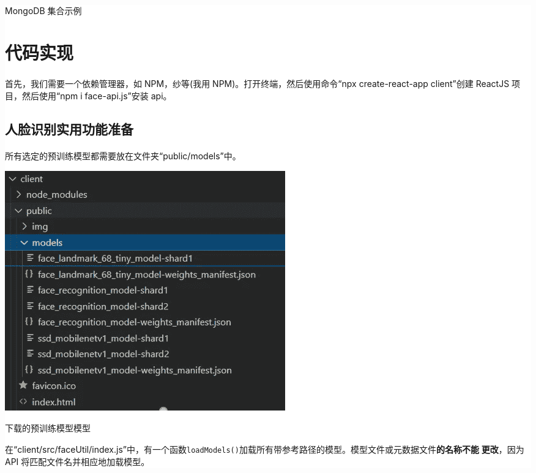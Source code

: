 MongoDB 集合示例

# 代码实现

首先，我们需要一个依赖管理器，如 NPM，纱等(我用 NPM)。打开终端，然后使用命令“npx create-react-app client”创建 ReactJS 项目，然后使用“npm i face-api.js”安装 api。

## **人脸识别实用功能准备**

所有选定的预训练模型都需要放在文件夹“public/models”中。

![](img/7002172bd27429841f388da40b9c3e6f.png)

下载的预训练模型模型

在“client/src/faceUtil/index.js”中，有一个函数`loadModels()`加载所有带参考路径的模型。模型文件或元数据文件**的名称不能** **更改**，因为 API 将匹配文件名并相应地加载模型。
